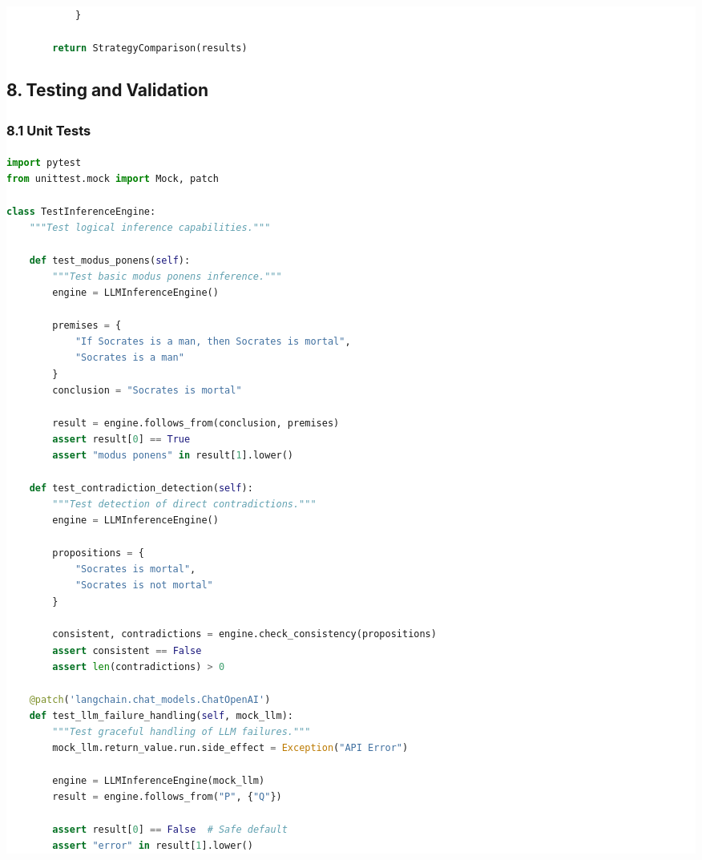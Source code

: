 ```python
            }
        
        return StrategyComparison(results)
```

## 8. Testing and Validation

### 8.1 Unit Tests

```python
import pytest
from unittest.mock import Mock, patch

class TestInferenceEngine:
    """Test logical inference capabilities."""
    
    def test_modus_ponens(self):
        """Test basic modus ponens inference."""
        engine = LLMInferenceEngine()
        
        premises = {
            "If Socrates is a man, then Socrates is mortal",
            "Socrates is a man"
        }
        conclusion = "Socrates is mortal"
        
        result = engine.follows_from(conclusion, premises)
        assert result[0] == True
        assert "modus ponens" in result[1].lower()
    
    def test_contradiction_detection(self):
        """Test detection of direct contradictions."""
        engine = LLMInferenceEngine()
        
        propositions = {
            "Socrates is mortal",
            "Socrates is not mortal"
        }
        
        consistent, contradictions = engine.check_consistency(propositions)
        assert consistent == False
        assert len(contradictions) > 0
    
    @patch('langchain.chat_models.ChatOpenAI')
    def test_llm_failure_handling(self, mock_llm):
        """Test graceful handling of LLM failures."""
        mock_llm.return_value.run.side_effect = Exception("API Error")
        
        engine = LLMInferenceEngine(mock_llm)
        result = engine.follows_from("P", {"Q"})
        
        assert result[0] == False  # Safe default
        assert "error" in result[1].lower()
```
